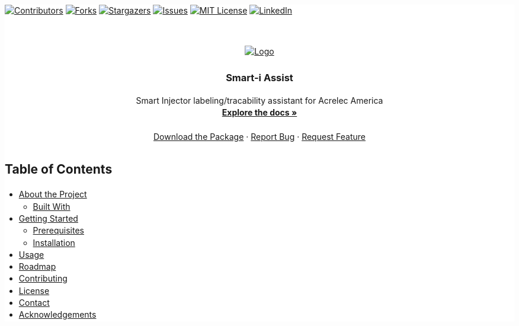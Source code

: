 







[![Contributors][contributors-shield]][contributors-url]
[![Forks][forks-shield]][forks-url]
[![Stargazers][stars-shield]][stars-url]
[![Issues][issues-shield]][issues-url]
[![MIT License][license-shield]][license-url]
[![LinkedIn][linkedin-shield]][linkedin-url]




<br />
<p align="center">
  <a href="https://github.com/Metadev-Digital/Smarti-Assist">
    <img src="https://www.metadevdigital.com/images/acr.png" alt="Logo">
  </a>

  <h3 align="center">Smart-i Assist</h3>

  <p align="center">
    Smart Injector labeling/tracability assistant for Acrelec America 
    <br />
    <a href="https://github.com/Metadev-Digital/Smarti-Assist"><strong>Explore the docs »</strong></a>
    <br />
    <br />
    <a href="https://www.nuget.org/packages/Smarti-Assist/">Download the Package</a>
    ·
    <a href="https://github.com/Metadev-Digital/Smarti-Assist/issues">Report Bug</a>
    ·
    <a href="https://github.com/Metadev-Digital/Smarti-Assist/issues">Request Feature</a>
  </p>
</p>




## Table of Contents

* [About the Project](#about-the-project)
  * [Built With](#built-with)
* [Getting Started](#getting-started)
  * [Prerequisites](#prerequisites)
  * [Installation](#installation)
* [Usage](#usage)
* [Roadmap](#roadmap)
* [Contributing](#contributing)
* [License](#license)
* [Contact](#contact)
* [Acknowledgements](#acknowledgements)




[contributors-shield]: https://img.shields.io/github/contributors/metadev-digital/Smarti-Assist.svg?style=flat-square
[contributors-url]: https://github.com/Metadev-Digital/Smarti-Assist/graphs/contributors
[forks-shield]: https://img.shields.io/github/forks/metadev-digital/Smarti-Assist.svg?style=flat-square
[forks-url]: https://github.com/Metadev-Digital/Smarti-Assist/network/members
[stars-shield]: https://img.shields.io/github/stars/metadev-digital/Smarti-Assist.svg?style=flat-square
[stars-url]: https://github.com/Metadev-Digital/Smarti-Assist/stargazers
[issues-shield]: https://img.shields.io/github/issues/metadev-digital/Smarti-Assist.svg?style=flat-square
[issues-url]: https://github.com/Metadev-Digital/Smarti-Assist/issues
[license-shield]: https://img.shields.io/github/license/metadev-digital/Smarti-Assist.svg?style=flat-square
[license-url]: https://github.com/Metadev-Digital/Smarti-Assist/blob/master/LICENSE
[linkedin-shield]: https://img.shields.io/badge/-LinkedIn-black.svg?style=flat-square&logo=linkedin&colorB=555
[linkedin-url]: https://www.linkedin.com/company/metadev-digital/
[product-screenshot]: https://www.metadevdigital.com/images/proj.png